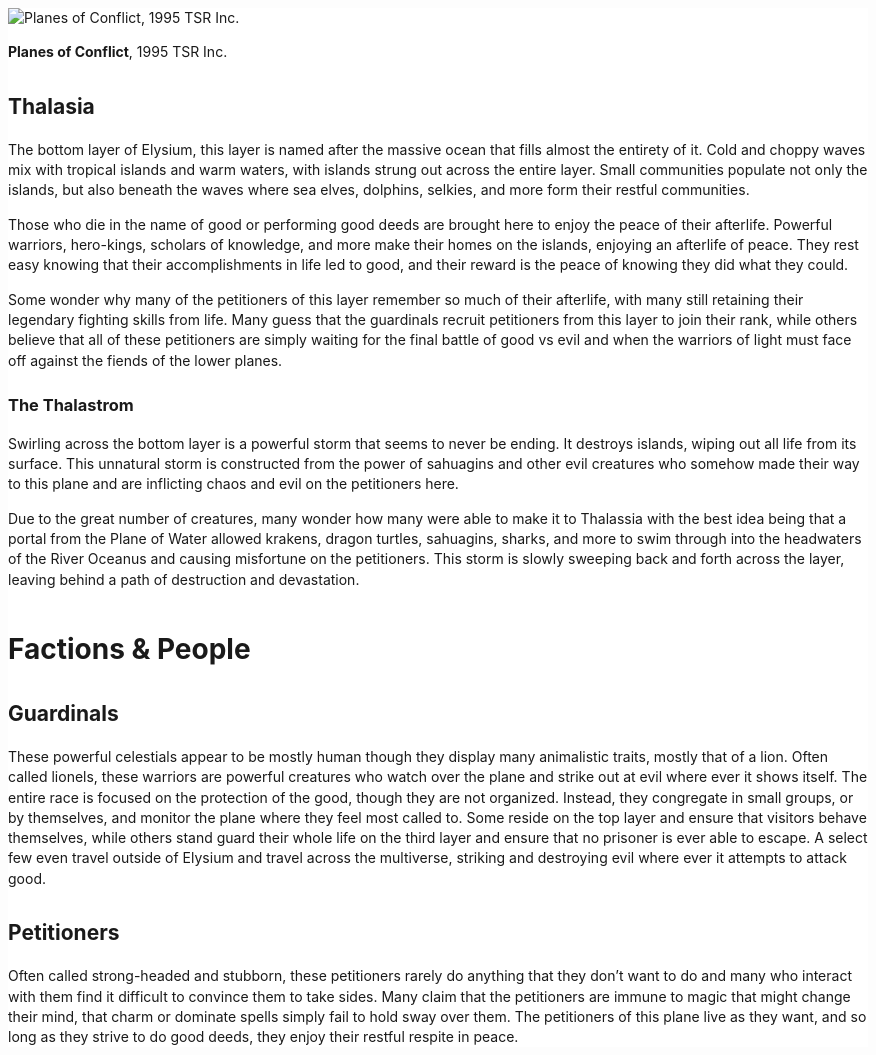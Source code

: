 ![Planes of Conflict, 1995 TSR Inc.](https://images.squarespace-cdn.com/content/v1/5bd88db093a6320f071b1a50/1597076204932-4KS44BE7G6C5IMCFEGR4/image-asset.jpeg?format=750w)

**Planes of Conflict**, 1995 TSR Inc.

## Thalasia

The bottom layer of Elysium, this layer is named after the massive ocean that fills almost the entirety of it. Cold and choppy waves mix with tropical islands and warm waters, with islands strung out across the entire layer. Small communities populate not only the islands, but also beneath the waves where sea elves, dolphins, selkies, and more form their restful communities.

Those who die in the name of good or performing good deeds are brought here to enjoy the peace of their afterlife. Powerful warriors, hero-kings, scholars of knowledge, and more make their homes on the islands, enjoying an afterlife of peace. They rest easy knowing that their accomplishments in life led to good, and their reward is the peace of knowing they did what they could.

Some wonder why many of the petitioners of this layer remember so much of their afterlife, with many still retaining their legendary fighting skills from life. Many guess that the guardinals recruit petitioners from this layer to join their rank, while others believe that all of these petitioners are simply waiting for the final battle of good vs evil and when the warriors of light must face off against the fiends of the lower planes. 

### The Thalastrom

Swirling across the bottom layer is a powerful storm that seems to never be ending. It destroys islands, wiping out all life from its surface. This unnatural storm is constructed from the power of sahuagins and other evil creatures who somehow made their way to this plane and are inflicting chaos and evil on the petitioners here. 

Due to the great number of creatures, many wonder how many were able to make it to Thalassia with the best idea being that a portal from the Plane of Water allowed krakens, dragon turtles, sahuagins, sharks, and more to swim through into the headwaters of the River Oceanus and causing misfortune on the petitioners. This storm is slowly sweeping back and forth across the layer, leaving behind a path of destruction and devastation.

# Factions & People

## Guardinals

These powerful celestials appear to be mostly human though they display many animalistic traits, mostly that of a lion. Often called lionels, these warriors are powerful creatures who watch over the plane and strike out at evil where ever it shows itself. The entire race is focused on the protection of the good, though they are not organized. Instead, they congregate in small groups, or by themselves, and monitor the plane where they feel most called to. Some reside on the top layer and ensure that visitors behave themselves, while others stand guard their whole life on the third layer and ensure that no prisoner is ever able to escape. A select few even travel outside of Elysium and travel across the multiverse, striking and destroying evil where ever it attempts to attack good.

## Petitioners

Often called strong-headed and stubborn, these petitioners rarely do anything that they don’t want to do and many who interact with them find it difficult to convince them to take sides. Many claim that the petitioners are immune to magic that might change their mind, that charm or dominate spells simply fail to hold sway over them. The petitioners of this plane live as they want, and so long as they strive to do good deeds, they enjoy their restful respite in peace. 
